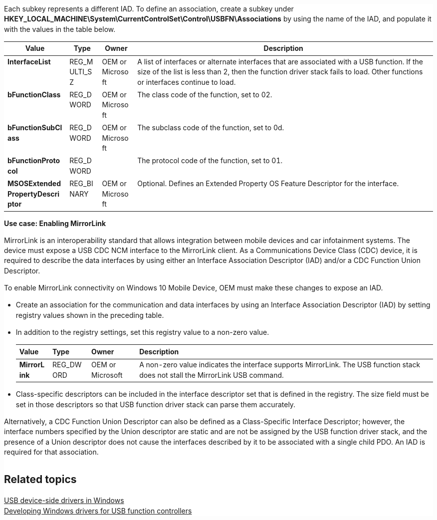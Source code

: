 Each subkey represents a different IAD. To define an association, create a subkey under **HKEY\_LOCAL\_MACHINE\\System\\CurrentControlSet\\Control\\USBFN\\Associations** by using the name of the IAD, and populate it with the values in the table below.

| Value                              | Type           | Owner            | Description                                                                                                                                                                                                                 |
|------------------------------------|----------------|------------------|-----------------------------------------------------------------------------------------------------------------------------------------------------------------------------------------------------------------------------|
| **InterfaceList**                  | REG\_MULTI\_SZ | OEM or Microsoft | A list of interfaces or alternate interfaces that are associated with a USB function. If the size of the list is less than 2, then the function driver stack fails to load. Other functions or interfaces continue to load. |
| **bFunctionClass**                 | REG\_DWORD     | OEM or Microsoft | The class code of the function, set to 02.                                                                                                                                                                                  |
| **bFunctionSubClass**              | REG\_DWORD     | OEM or Microsoft | The subclass code of the function, set to 0d.                                                                                                                                                                               |
| **bFunctionProtocol**              | REG\_DWORD     |                  | The protocol code of the function, set to 01.                                                                                                                                                                               |
| **MSOSExtendedPropertyDescriptor** | REG\_BINARY    | OEM or Microsoft | Optional. Defines an Extended Property OS Feature Descriptor for the interface.                                                                                                                                             |

 

**Use case: Enabling MirrorLink**

MirrorLink is an interoperability standard that allows integration between mobile devices and car infotainment systems. The device must expose a USB CDC NCM interface to the MirrorLink client. As a Communications Device Class (CDC) device, it is required to describe the data interfaces by using either an Interface Association Descriptor (IAD) and/or a CDC Function Union Descriptor.

To enable MirrorLink connectivity on Windows 10 Mobile Device, OEM must make these changes to expose an IAD.

-   Create an association for the communication and data interfaces by using an Interface Association Descriptor (IAD) by setting registry values shown in the preceding table.
-   In addition to the registry settings, set this registry value to a non-zero value.

    | Value          | Type       | Owner            | Description                                                                                                                     |
    |----------------|------------|------------------|---------------------------------------------------------------------------------------------------------------------------------|
    | **MirrorLink** | REG\_DWORD | OEM or Microsoft | A non-zero value indicates the interface supports MirrorLink. The USB function stack does not stall the MirrorLink USB command. |

     

-   Class-specific descriptors can be included in the interface descriptor set that is defined in the registry. The size field must be set in those descriptors so that USB function driver stack can parse them accurately.

Alternatively, a CDC Function Union Descriptor can also be defined as a Class-Specific Interface Descriptor; however, the interface numbers specified by the Union descriptor are static and are not be assigned by the USB function driver stack, and the presence of a Union descriptor does not cause the interfaces described by it to be associated with a single child PDO. An IAD is required for that association.

## Related topics
[USB device-side drivers in Windows](usb-device-side-drivers-in-windows.md)  
[Developing Windows drivers for USB function controllers](developing-windows-drivers-for-usb-function-controllers.md)  



